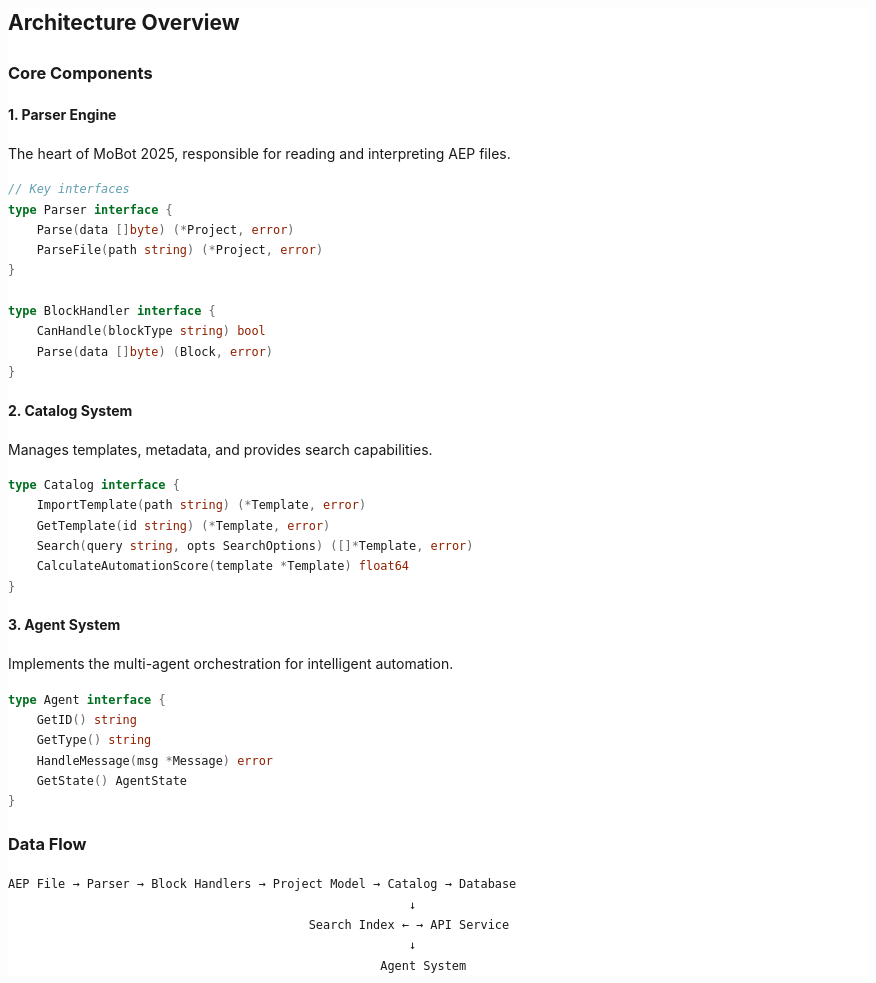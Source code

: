 ## Architecture Overview

### Core Components

#### 1. Parser Engine
The heart of MoBot 2025, responsible for reading and interpreting AEP files.

```go
// Key interfaces
type Parser interface {
    Parse(data []byte) (*Project, error)
    ParseFile(path string) (*Project, error)
}

type BlockHandler interface {
    CanHandle(blockType string) bool
    Parse(data []byte) (Block, error)
}
```

#### 2. Catalog System
Manages templates, metadata, and provides search capabilities.

```go
type Catalog interface {
    ImportTemplate(path string) (*Template, error)
    GetTemplate(id string) (*Template, error)
    Search(query string, opts SearchOptions) ([]*Template, error)
    CalculateAutomationScore(template *Template) float64
}
```

#### 3. Agent System
Implements the multi-agent orchestration for intelligent automation.

```go
type Agent interface {
    GetID() string
    GetType() string
    HandleMessage(msg *Message) error
    GetState() AgentState
}
```

### Data Flow

```
AEP File → Parser → Block Handlers → Project Model → Catalog → Database
                                                        ↓
                                          Search Index ← → API Service
                                                        ↓
                                                    Agent System
```
